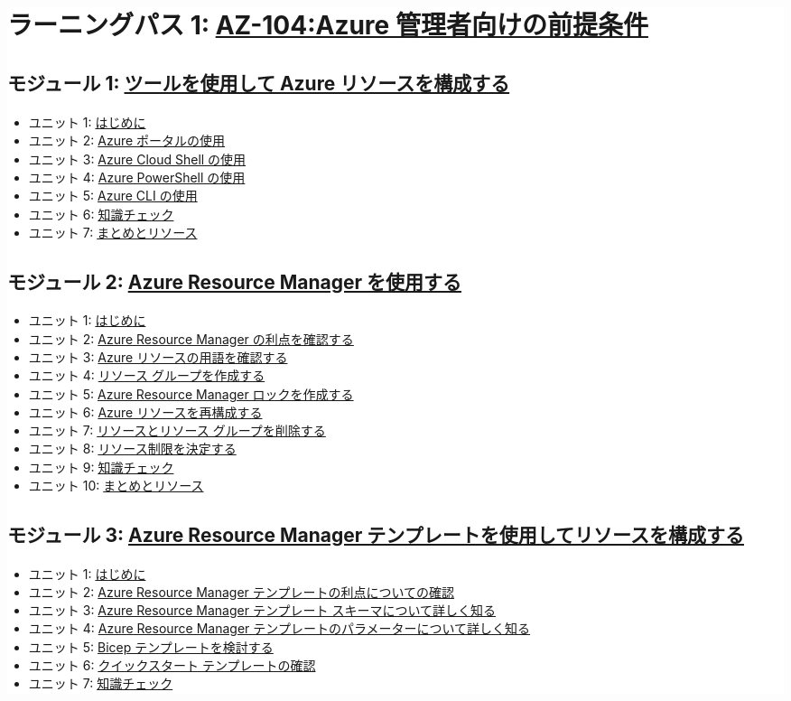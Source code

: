 # ラーニングパス 1: [AZ-104:Azure 管理者向けの前提条件](https://docs.microsoft.com/ja-jp/learn/paths/az-104-administrator-prerequisites/)
## モジュール 1: [ツールを使用して Azure リソースを構成する](https://docs.microsoft.com/ja-jp/learn/modules/configure-azure-resources-tools/)
- ユニット 1: [はじめに](https://docs.microsoft.com/ja-jp/learn/modules/configure-azure-resources-tools/1-introduction)
- ユニット 2: [Azure ポータルの使用](https://docs.microsoft.com/ja-jp/learn/modules/configure-azure-resources-tools/2-use-azure-portal)
- ユニット 3: [Azure Cloud Shell の使用](https://docs.microsoft.com/ja-jp/learn/modules/configure-azure-resources-tools/3-use-azure-cloud-shell)
- ユニット 4: [Azure PowerShell の使用](https://docs.microsoft.com/ja-jp/learn/modules/configure-azure-resources-tools/4-use-azure-powershell)
- ユニット 5: [Azure CLI の使用](https://docs.microsoft.com/ja-jp/learn/modules/configure-azure-resources-tools/5-use-azure-cli)
- ユニット 6: [知識チェック](https://docs.microsoft.com/ja-jp/learn/modules/configure-azure-resources-tools/6-knowledge-check)
- ユニット 7: [まとめとリソース](https://docs.microsoft.com/ja-jp/learn/modules/configure-azure-resources-tools/7-summary-resources)
## モジュール 2: [Azure Resource Manager を使用する](https://docs.microsoft.com/ja-jp/learn/modules/use-azure-resource-manager/)
- ユニット 1: [はじめに](https://docs.microsoft.com/ja-jp/learn/modules/use-azure-resource-manager/1-introduction)
- ユニット 2: [Azure Resource Manager の利点を確認する](https://docs.microsoft.com/ja-jp/learn/modules/use-azure-resource-manager/2-review-benefits)
- ユニット 3: [Azure リソースの用語を確認する](https://docs.microsoft.com/ja-jp/learn/modules/use-azure-resource-manager/3-review-terminology)
- ユニット 4: [リソース グループを作成する](https://docs.microsoft.com/ja-jp/learn/modules/use-azure-resource-manager/4-create-resource-groups)
- ユニット 5: [Azure Resource Manager ロックを作成する](https://docs.microsoft.com/ja-jp/learn/modules/use-azure-resource-manager/5-create-locks)
- ユニット 6: [Azure リソースを再構成する](https://docs.microsoft.com/ja-jp/learn/modules/use-azure-resource-manager/6-reorganize-azure-resources)
- ユニット 7: [リソースとリソース グループを削除する](https://docs.microsoft.com/ja-jp/learn/modules/use-azure-resource-manager/7-remove-resources-groups)
- ユニット 8: [リソース制限を決定する](https://docs.microsoft.com/ja-jp/learn/modules/use-azure-resource-manager/8-determine-resource-limits)
- ユニット 9: [知識チェック](https://docs.microsoft.com/ja-jp/learn/modules/use-azure-resource-manager/9-knowledge-check)
- ユニット 10: [まとめとリソース](https://docs.microsoft.com/ja-jp/learn/modules/use-azure-resource-manager/10-summary-resources)
## モジュール 3: [Azure Resource Manager テンプレートを使用してリソースを構成する](https://docs.microsoft.com/ja-jp/learn/modules/configure-resources-arm-templates/)
- ユニット 1: [はじめに](https://docs.microsoft.com/ja-jp/learn/modules/configure-resources-arm-templates/1-introduction)
- ユニット 2: [Azure Resource Manager テンプレートの利点についての確認](https://docs.microsoft.com/ja-jp/learn/modules/configure-resources-arm-templates/2-review-template-advantages)
- ユニット 3: [Azure Resource Manager テンプレート スキーマについて詳しく知る](https://docs.microsoft.com/ja-jp/learn/modules/configure-resources-arm-templates/3-explore-template-schema)
- ユニット 4: [Azure Resource Manager テンプレートのパラメーターについて詳しく知る](https://docs.microsoft.com/ja-jp/learn/modules/configure-resources-arm-templates/4-explore-template-parameters)
- ユニット 5: [Bicep テンプレートを検討する](https://docs.microsoft.com/ja-jp/learn/modules/configure-resources-arm-templates/5-consider-bicep-templates)
- ユニット 6: [クイックスタート テンプレートの確認](https://docs.microsoft.com/ja-jp/learn/modules/configure-resources-arm-templates/6-review-quickstart-templates)
- ユニット 7: [知識チェック](https://docs.microsoft.com/ja-jp/learn/modules/configure-resources-arm-templates/7-knowledge-check)